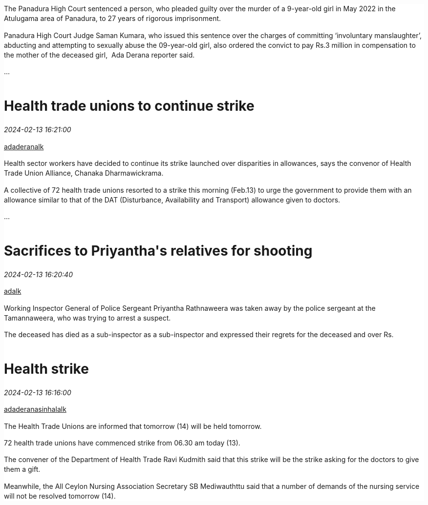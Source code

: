 The Panadura High Court sentenced a person, who pleaded guilty over the murder of a 9-year-old girl in May 2022 in the Atulugama area of Panadura, to 27 years of rigorous imprisonment.

Panadura High Court Judge Saman Kumara, who issued this sentence over the charges of committing ‘involuntary manslaughter’, abducting and attempting to sexually abuse the 09-year-old girl, also ordered the convict to pay Rs.3 million in compensation to the mother of the deceased girl,  Ada Derana reporter said.

...



# Health trade unions to continue strike

*2024-02-13 16:21:00*

[adaderanalk](https://www.adaderana.lk/news/97232/health-trade-unions-to-continue-strike)

Health sector workers have decided to continue its strike launched over disparities in allowances, says the convenor of Health Trade Union Alliance, Chanaka Dharmawickrama.

A collective of 72 health trade unions resorted to a strike this morning (Feb.13) to urge the government to provide them with an allowance similar to that of the DAT (Disturbance, Availability and Transport) allowance given to doctors.

...



# Sacrifices to Priyantha's relatives for shooting

*2024-02-13 16:20:40*

[adalk](https://www.ada.lk/breaking_news/වෙඩි-තැබීමකින්-මියගිය-සැරයන්-ප්‍රියන්තගේ-ඥාතීන්ට-පරිත්‍යාගයක්/11-408062)

Working Inspector General of Police Sergeant Priyantha Rathnaweera was taken away by the police sergeant at the Tamannaweera, who was trying to arrest a suspect.

The deceased has died as a sub-inspector as a sub-inspector and expressed their regrets for the deceased and over Rs.



# Health strike

*2024-02-13 16:16:00*

[adaderanasinhalalk](http://sinhala.adaderana.lk/news/193336)

The Health Trade Unions are informed that tomorrow (14) will be held tomorrow.

72 health trade unions have commenced strike from 06.30 am today (13).

The convener of the Department of Health Trade Ravi Kudmith said that this strike will be the strike asking for the doctors to give them a gift.

Meanwhile, the All Ceylon Nursing Association Secretary SB Mediwauthttu said that a number of demands of the nursing service will not be resolved tomorrow (14).
